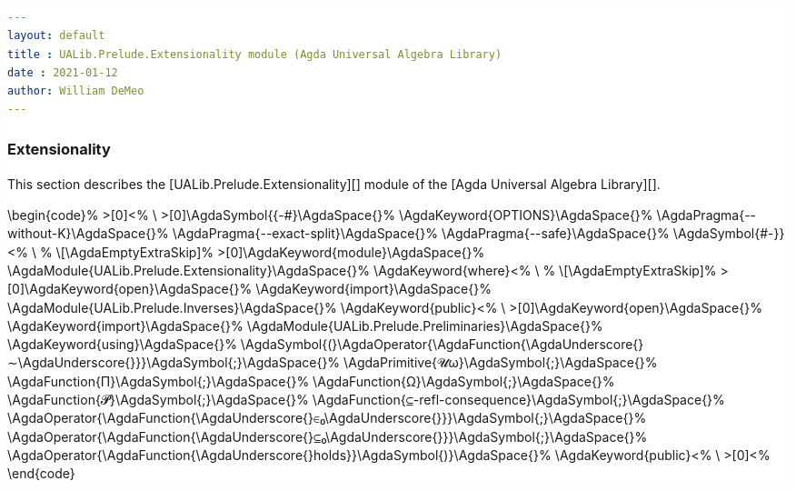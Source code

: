 ```yaml
---
layout: default
title : UALib.Prelude.Extensionality module (Agda Universal Algebra Library)
date : 2021-01-12
author: William DeMeo
---
```





### <a id="extensionality">Extensionality</a>

This section describes the [UALib.Prelude.Extensionality][] module of the [Agda Universal Algebra Library][].

\begin{code}%
\>[0]\<%
\\
\>[0]\AgdaSymbol{\{-\#}\AgdaSpace{}%
\AgdaKeyword{OPTIONS}\AgdaSpace{}%
\AgdaPragma{--without-K}\AgdaSpace{}%
\AgdaPragma{--exact-split}\AgdaSpace{}%
\AgdaPragma{--safe}\AgdaSpace{}%
\AgdaSymbol{\#-\}}\<%
\\
%
\\[\AgdaEmptyExtraSkip]%
\>[0]\AgdaKeyword{module}\AgdaSpace{}%
\AgdaModule{UALib.Prelude.Extensionality}\AgdaSpace{}%
\AgdaKeyword{where}\<%
\\
%
\\[\AgdaEmptyExtraSkip]%
\>[0]\AgdaKeyword{open}\AgdaSpace{}%
\AgdaKeyword{import}\AgdaSpace{}%
\AgdaModule{UALib.Prelude.Inverses}\AgdaSpace{}%
\AgdaKeyword{public}\<%
\\
\>[0]\AgdaKeyword{open}\AgdaSpace{}%
\AgdaKeyword{import}\AgdaSpace{}%
\AgdaModule{UALib.Prelude.Preliminaries}\AgdaSpace{}%
\AgdaKeyword{using}\AgdaSpace{}%
\AgdaSymbol{(}\AgdaOperator{\AgdaFunction{\AgdaUnderscore{}∼\AgdaUnderscore{}}}\AgdaSymbol{;}\AgdaSpace{}%
\AgdaPrimitive{𝓤ω}\AgdaSymbol{;}\AgdaSpace{}%
\AgdaFunction{Π}\AgdaSymbol{;}\AgdaSpace{}%
\AgdaFunction{Ω}\AgdaSymbol{;}\AgdaSpace{}%
\AgdaFunction{𝓟}\AgdaSymbol{;}\AgdaSpace{}%
\AgdaFunction{⊆-refl-consequence}\AgdaSymbol{;}\AgdaSpace{}%
\AgdaOperator{\AgdaFunction{\AgdaUnderscore{}∈₀\AgdaUnderscore{}}}\AgdaSymbol{;}\AgdaSpace{}%
\AgdaOperator{\AgdaFunction{\AgdaUnderscore{}⊆₀\AgdaUnderscore{}}}\AgdaSymbol{;}\AgdaSpace{}%
\AgdaOperator{\AgdaFunction{\AgdaUnderscore{}holds}}\AgdaSymbol{)}\AgdaSpace{}%
\AgdaKeyword{public}\<%
\\
\>[0]\<%
\end{code}
